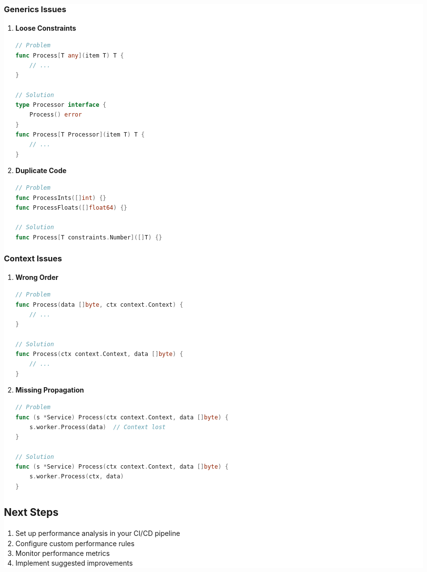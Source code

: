 ### Generics Issues

1. **Loose Constraints**
   ```go
   // Problem
   func Process[T any](item T) T {
       // ...
   }

   // Solution
   type Processor interface {
       Process() error
   }
   func Process[T Processor](item T) T {
       // ...
   }
   ```

2. **Duplicate Code**
   ```go
   // Problem
   func ProcessInts([]int) {}
   func ProcessFloats([]float64) {}

   // Solution
   func Process[T constraints.Number]([]T) {}
   ```

### Context Issues

1. **Wrong Order**
   ```go
   // Problem
   func Process(data []byte, ctx context.Context) {
       // ...
   }

   // Solution
   func Process(ctx context.Context, data []byte) {
       // ...
   }
   ```

2. **Missing Propagation**
   ```go
   // Problem
   func (s *Service) Process(ctx context.Context, data []byte) {
       s.worker.Process(data)  // Context lost
   }

   // Solution
   func (s *Service) Process(ctx context.Context, data []byte) {
       s.worker.Process(ctx, data)
   }
   ```

## Next Steps

1. Set up performance analysis in your CI/CD pipeline
2. Configure custom performance rules
3. Monitor performance metrics
4. Implement suggested improvements
